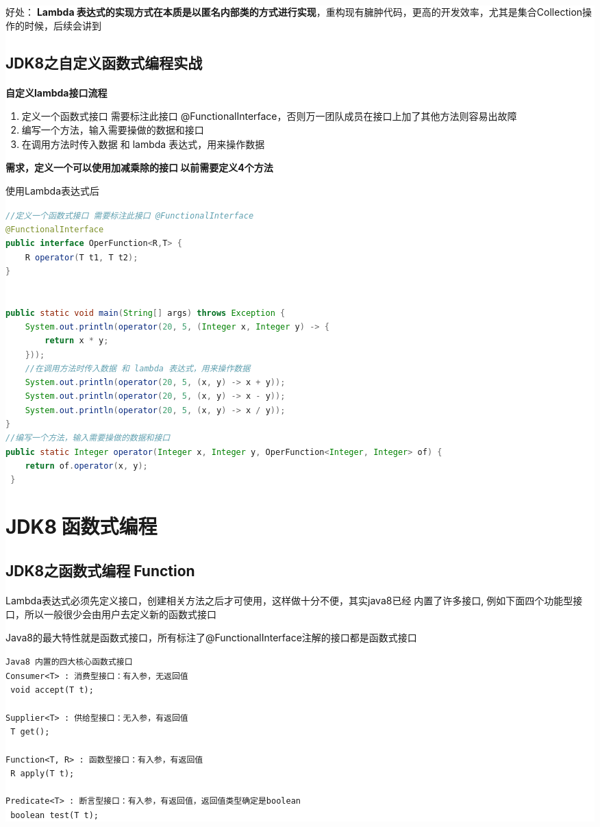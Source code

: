 好处： **Lambda 表达式的实现⽅式在本质是以匿名内部类的⽅式进⾏实现**，重构现有臃肿代码，更⾼的开发效率，尤其是集合Collection操作的时候，后续会讲到

## JDK8之⾃定义函数式编程实战

**⾃定义lambda接⼝流程** 

1. 定义⼀个函数式接⼝ 需要标注此接⼝ @FunctionalInterface，否则万⼀团队成员在接⼝上加了其他⽅法则容易出故障
2. 编写⼀个⽅法，输⼊需要操做的数据和接⼝ 
3. 在调⽤⽅法时传⼊数据 和 lambda 表达式，⽤来操作数据

**需求，定义⼀个可以使⽤加减乘除的接⼝ 以前需要定义4个⽅法**

使⽤Lambda表达式后

```java
//定义⼀个函数式接⼝ 需要标注此接⼝ @FunctionalInterface
@FunctionalInterface
public interface OperFunction<R,T> {
    R operator(T t1, T t2);
}


public static void main(String[] args) throws Exception {
    System.out.println(operator(20, 5, (Integer x, Integer y) -> {
        return x * y;
    }));
    //在调⽤⽅法时传⼊数据 和 lambda 表达式，⽤来操作数据
    System.out.println(operator(20, 5, (x, y) -> x + y));
    System.out.println(operator(20, 5, (x, y) -> x - y));
    System.out.println(operator(20, 5, (x, y) -> x / y));
}
//编写⼀个⽅法，输⼊需要操做的数据和接⼝ 
public static Integer operator(Integer x, Integer y, OperFunction<Integer, Integer> of) {
    return of.operator(x, y);
 }
```

# JDK8 函数式编程

## JDK8之函数式编程 Function

Lambda表达式必须先定义接⼝，创建相关⽅法之后才可使⽤，这样做⼗分不便，其实java8已经 内置了许多接⼝, 例如下⾯四个功能型接⼝，所以⼀般很少会由⽤户去定义新的函数式接⼝

Java8的最⼤特性就是函数式接⼝，所有标注了@FunctionalInterface注解的接⼝都是函数式接⼝

```
Java8 内置的四⼤核⼼函数式接⼝
Consumer<T> : 消费型接⼝：有⼊参，⽆返回值
 void accept(T t);
 
Supplier<T> : 供给型接⼝：⽆⼊参，有返回值
 T get();
 
Function<T, R> : 函数型接⼝：有⼊参，有返回值
 R apply(T t);
 
Predicate<T> : 断⾔型接⼝：有⼊参，有返回值，返回值类型确定是boolean
 boolean test(T t);
```
